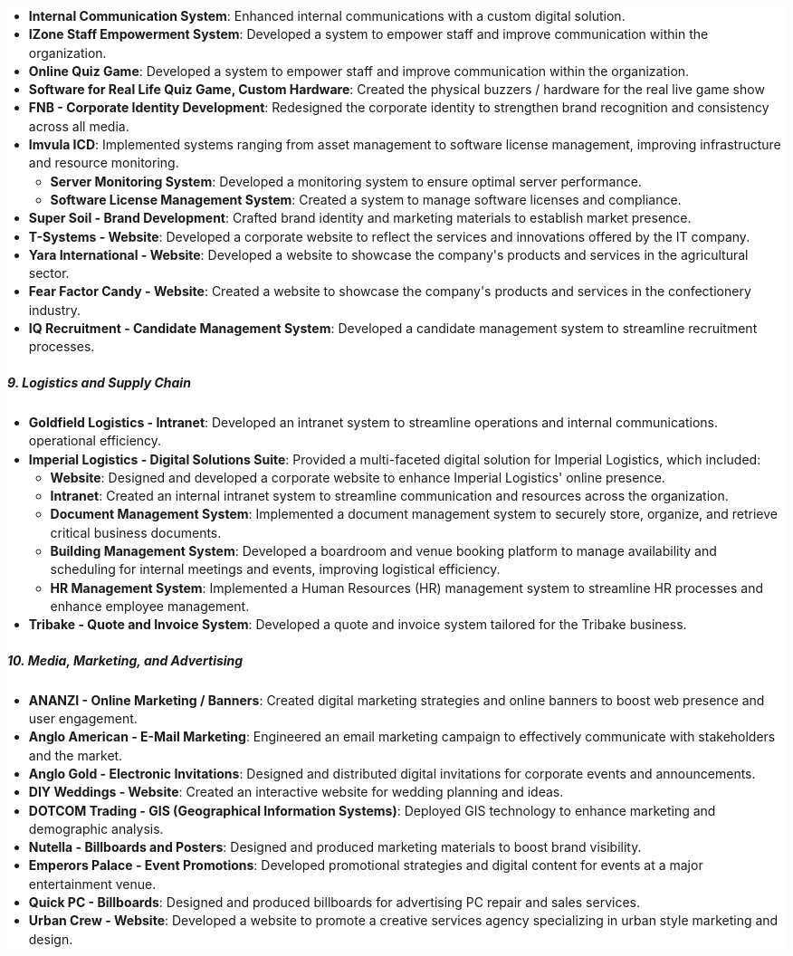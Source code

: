   - **Internal Communication System**: Enhanced internal communications with a custom digital solution.
  - **IZone Staff Empowerment System**: Developed a system to empower staff and improve communication within the organization.
  - **Online Quiz Game**: Developed a system to empower staff and improve communication within the organization.
  - **Software for Real Life Quiz Game, Custom Hardware**: Created the physical buzzers / hardware for the real live game show 
- **FNB - Corporate Identity Development**: Redesigned the corporate identity to strengthen brand recognition and consistency across all media.
- **Imvula ICD**: Implemented systems ranging from asset management to software license management, improving infrastructure and resource monitoring.
  - **Server Monitoring System**: Developed a monitoring system to ensure optimal server performance.
  - **Software License Management System**: Created a system to manage software licenses and compliance.
- **Super Soil - Brand Development**: Crafted brand identity and marketing materials to establish market presence.
- **T-Systems - Website**: Developed a corporate website to reflect the services and innovations offered by the IT company.
- **Yara International - Website**: Developed a website to showcase the company's products and services in the agricultural sector.
- **Fear Factor Candy - Website**: Created a website to showcase the company's products and services in the confectionery industry.
- **IQ Recruitment - Candidate Management System**: Developed a candidate management system to streamline recruitment processes.
  
##### 9. Logistics and Supply Chain
- **Goldfield Logistics - Intranet**: Developed an intranet system to streamline operations and internal communications.
operational efficiency.
- **Imperial Logistics - Digital Solutions Suite**: Provided a multi-faceted digital solution for Imperial Logistics, which included:
  - **Website**: Designed and developed a corporate website to enhance Imperial Logistics' online presence.
  - **Intranet**: Created an internal intranet system to streamline communication and resources across the organization.
  - **Document Management System**: Implemented a document management system to securely store, organize, and retrieve critical business documents.
  - **Building Management System**: Developed a boardroom and venue booking platform to manage availability and scheduling for internal meetings and events, improving logistical efficiency.
  - **HR Management System**: Implemented a Human Resources (HR) management system to streamline HR processes and enhance employee management.
- **Tribake - Quote and Invoice System**: Developed a quote and invoice system tailored for the Tribake business.

##### 10. Media, Marketing, and Advertising
- **ANANZI - Online Marketing / Banners**: Created digital marketing strategies and online banners to boost web presence and user engagement.
- **Anglo American - E-Mail Marketing**: Engineered an email marketing campaign to effectively communicate with stakeholders and the market.
- **Anglo Gold - Electronic Invitations**: Designed and distributed digital invitations for corporate events and announcements.
- **DIY Weddings - Website**: Created an interactive website for wedding planning and ideas.
- **DOTCOM Trading - GIS (Geographical Information Systems)**: Deployed GIS technology to enhance marketing and demographic analysis.
- **Nutella - Billboards and Posters**: Designed and produced marketing materials to boost brand visibility.
- **Emperors Palace - Event Promotions**: Developed promotional strategies and digital content for events at a major entertainment venue.
- **Quick PC - Billboards**: Designed and produced billboards for advertising PC repair and sales services.
- **Urban Crew - Website**: Developed a website to promote a creative services agency specializing in urban style marketing and design.
